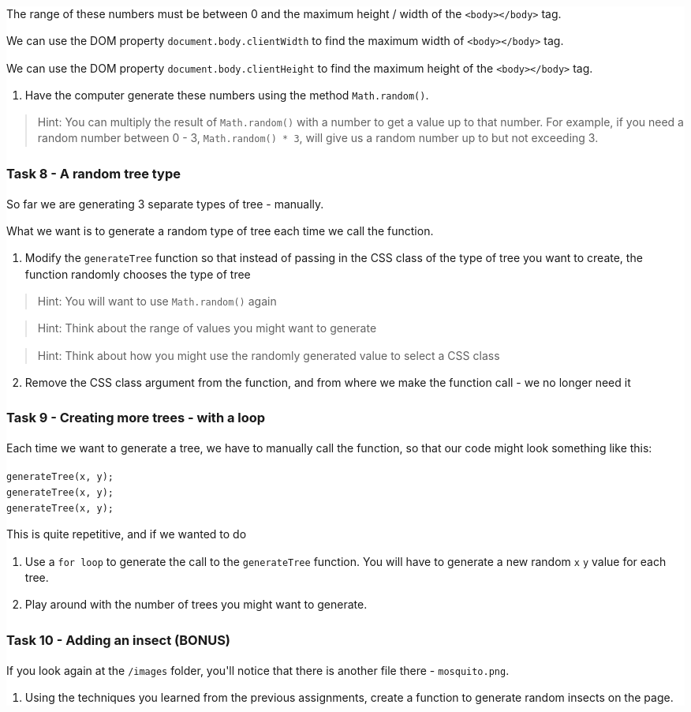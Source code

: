 The range of these numbers must be between 0 and the maximum height / width of  the `<body></body>` tag.

We can use the DOM property `document.body.clientWidth` to find the maximum width of `<body></body>` tag.

We can use the DOM property `document.body.clientHeight` to find the maximum height of the `<body></body>` tag. 

1. Have the computer generate these numbers using the method `Math.random()`.

> Hint: You can multiply the result of `Math.random()` with a number to get a value up to that number. For example, if you need a random number between 0 - 3, `Math.random() * 3`, will give us a random number up to but not exceeding 3.

### Task 8 - A random tree type

So far we are generating 3 separate types of tree - manually.

What we want is to generate a random type of tree each time we call the function.

1. Modify the `generateTree` function so that instead of passing in the CSS class of the type of tree you want to create, the function randomly chooses the type of tree

> Hint: You will want to use `Math.random()` again

> Hint: Think about the range of values you might want to generate

> Hint: Think about how you might use the randomly generated value to select a CSS class

2. Remove the CSS class argument from the function, and from where we make the function call - we no longer need it

### Task 9 - Creating more trees - with a loop

Each time we want to generate a tree, we have to manually call the function, so that our code might look something like this:

```
generateTree(x, y);
generateTree(x, y);
generateTree(x, y);
```

This is quite repetitive, and if we wanted to do 

1. Use a `for loop` to generate the call to the `generateTree` function. You will have to generate a new random `x` `y` value for each tree.

2. Play around with the number of trees you might want to generate.

### Task 10 - Adding an insect (BONUS)

If you look again at the `/images` folder, you'll notice that there is another file there - `mosquito.png`.

1. Using the techniques you learned from the previous assignments, create a function to generate random insects on the page.
